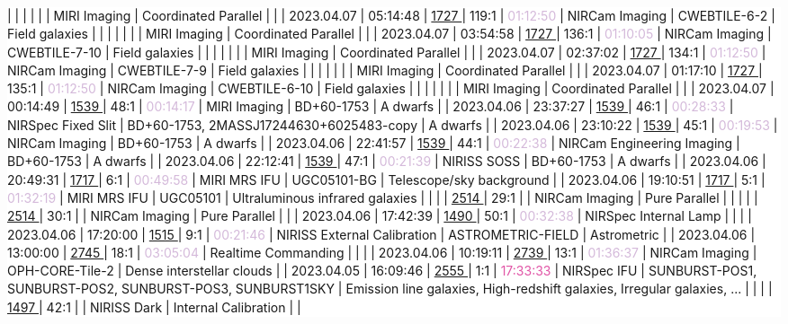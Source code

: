 |  |  |  |   |  |  MIRI Imaging                          | Coordinated Parallel  |   |
| 2023.04.07 | 05:14:48  | <a href="https://www.stsci.edu/jwst-program-info/program/?program=1727"> 1727 </a> | 119:1  |  <span style="color:#d4b9da;"> 01:12:50 </span>  | NIRCam Imaging                        | CWEBTILE-6-2                                 |  Field galaxies                                   |
|  |  |  |   |  |  MIRI Imaging                          | Coordinated Parallel  |   |
| 2023.04.07 | 03:54:58  | <a href="https://www.stsci.edu/jwst-program-info/program/?program=1727"> 1727 </a> | 136:1  |  <span style="color:#d4b9da;"> 01:10:05 </span>  | NIRCam Imaging                        | CWEBTILE-7-10                                |  Field galaxies                                   |
|  |  |  |   |  |  MIRI Imaging                          | Coordinated Parallel  |   |
| 2023.04.07 | 02:37:02  | <a href="https://www.stsci.edu/jwst-program-info/program/?program=1727"> 1727 </a> | 134:1  |  <span style="color:#d4b9da;"> 01:12:50 </span>  | NIRCam Imaging                        | CWEBTILE-7-9                                 |  Field galaxies                                   |
|  |  |  |   |  |  MIRI Imaging                          | Coordinated Parallel  |   |
| 2023.04.07 | 01:17:10  | <a href="https://www.stsci.edu/jwst-program-info/program/?program=1727"> 1727 </a> | 135:1  |  <span style="color:#d4b9da;"> 01:12:50 </span>  | NIRCam Imaging                        | CWEBTILE-6-10                                |  Field galaxies                                   |
|  |  |  |   |  |  MIRI Imaging                          | Coordinated Parallel  |   |
| 2023.04.07 | 00:14:49  | <a href="https://www.stsci.edu/jwst-program-info/program/?program=1539"> 1539 </a> |  48:1  |  <span style="color:#d4b9da;"> 00:14:17 </span>  | MIRI Imaging                          | BD+60-1753                                   |  A dwarfs                                         |
| 2023.04.06 | 23:37:27  | <a href="https://www.stsci.edu/jwst-program-info/program/?program=1539"> 1539 </a> |  46:1  |  <span style="color:#d4b9da;"> 00:28:33 </span>  | NIRSpec Fixed Slit       | BD+60-1753, 2MASSJ17244630+6025483-copy      |  A dwarfs                                         |
| 2023.04.06 | 23:10:22  | <a href="https://www.stsci.edu/jwst-program-info/program/?program=1539"> 1539 </a> |  45:1  |  <span style="color:#d4b9da;"> 00:19:53 </span>  | NIRCam Imaging                        | BD+60-1753                                   |  A dwarfs                                         |
| 2023.04.06 | 22:41:57  | <a href="https://www.stsci.edu/jwst-program-info/program/?program=1539"> 1539 </a> |  44:1  |  <span style="color:#d4b9da;"> 00:22:38 </span>  | NIRCam Engineering Imaging            | BD+60-1753                                   |  A dwarfs                                         |
| 2023.04.06 | 22:12:41  | <a href="https://www.stsci.edu/jwst-program-info/program/?program=1539"> 1539 </a> |  47:1  |  <span style="color:#d4b9da;"> 00:21:39 </span>  | NIRISS SOSS  | BD+60-1753                                   |  A dwarfs                                         |
| 2023.04.06 | 20:49:31  | <a href="https://www.stsci.edu/jwst-program-info/program/?program=1717"> 1717 </a> |   6:1  |  <span style="color:#d4b9da;"> 00:49:58 </span>  | MIRI MRS IFU   | UGC05101-BG                                  |  Telescope/sky background                         |
| 2023.04.06 | 19:10:51  | <a href="https://www.stsci.edu/jwst-program-info/program/?program=1717"> 1717 </a> |   5:1  |  <span style="color:#d4b9da;"> 01:32:19 </span>  | MIRI MRS IFU   | UGC05101                                     |  Ultraluminous infrared galaxies                  |
|  |  | <a href="https://www.stsci.edu/jwst-program-info/program/?program=2514"> 2514 </a> |  29:1  |  |  NIRCam Imaging                        | Pure Parallel  |   |
|  |  | <a href="https://www.stsci.edu/jwst-program-info/program/?program=2514"> 2514 </a> |  30:1  |  |  NIRCam Imaging                        | Pure Parallel  |   |
| 2023.04.06 | 17:42:39  | <a href="https://www.stsci.edu/jwst-program-info/program/?program=1490"> 1490 </a> |  50:1  |  <span style="color:#d4b9da;"> 00:32:38 </span>  | NIRSpec Internal Lamp                 |                                              |                                                   |
| 2023.04.06 | 17:20:00  | <a href="https://www.stsci.edu/jwst-program-info/program/?program=1515"> 1515 </a> |   9:1  |  <span style="color:#d4b9da;"> 00:21:46 </span>  | NIRISS External Calibration           | ASTROMETRIC-FIELD                            |  Astrometric                                      |
| 2023.04.06 | 13:00:00  | <a href="https://www.stsci.edu/jwst-program-info/program/?program=2745"> 2745 </a> |  18:1  |  <span style="color:#d4b9da;"> 03:05:04 </span>  | Realtime Commanding                   |                                              |                                                   |
| 2023.04.06 | 10:19:11  | <a href="https://www.stsci.edu/jwst-program-info/program/?program=2739"> 2739 </a> |  13:1  |  <span style="color:#d4b9da;"> 01:36:37 </span>  | NIRCam Imaging                        | OPH-CORE-Tile-2                              |  Dense interstellar clouds                        |
| 2023.04.05 | 16:09:46  | <a href="https://www.stsci.edu/jwst-program-info/program/?program=2555"> 2555 </a> |   1:1  |  <span style="color:#e155a6;"> 17:33:33 </span>  | NIRSpec IFU              | SUNBURST-POS1, SUNBURST-POS2, SUNBURST-POS3, SUNBURST1SKY  |  Emission line galaxies,  High-redshift galaxies,  Irregular galaxies, ... |
|  |  | <a href="https://www.stsci.edu/jwst-program-info/program/?program=1497"> 1497 </a> |  42:1  |  |  NIRISS Dark                           | Internal Calibration  |   |